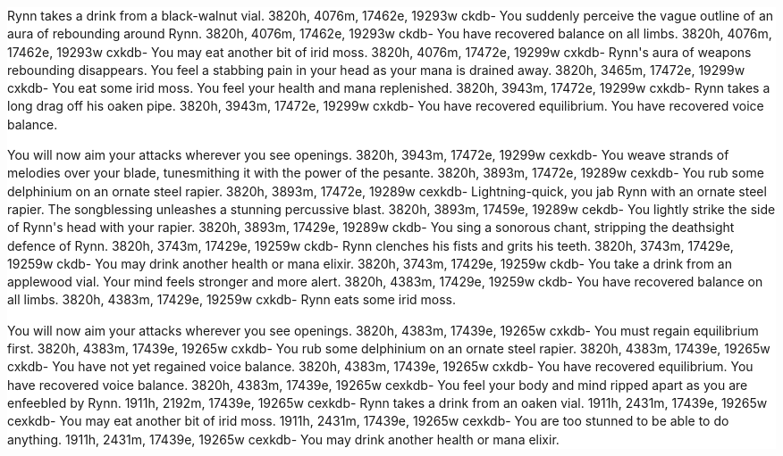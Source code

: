 Rynn takes a drink from a black-walnut vial.
3820h, 4076m, 17462e, 19293w ckdb-
You suddenly perceive the vague outline of an aura of rebounding around Rynn.
3820h, 4076m, 17462e, 19293w ckdb-
You have recovered balance on all limbs.
3820h, 4076m, 17462e, 19293w cxkdb-
You may eat another bit of irid moss.
3820h, 4076m, 17472e, 19299w cxkdb-
Rynn's aura of weapons rebounding disappears.
You feel a stabbing pain in your head as your mana is drained away.
3820h, 3465m, 17472e, 19299w cxkdb-
You eat some irid moss.
You feel your health and mana replenished.
3820h, 3943m, 17472e, 19299w cxkdb-
Rynn takes a long drag off his oaken pipe.
3820h, 3943m, 17472e, 19299w cxkdb-
You have recovered equilibrium.
You have recovered voice balance.

You will now aim your attacks wherever you see openings.
3820h, 3943m, 17472e, 19299w cexkdb-
You weave strands of melodies over your blade, tunesmithing it with the power of the 
pesante.
3820h, 3893m, 17472e, 19289w cexkdb-
You rub some delphinium on an ornate steel rapier.
3820h, 3893m, 17472e, 19289w cexkdb-
Lightning-quick, you jab Rynn with an ornate steel rapier.
The songblessing unleashes a stunning percussive blast.
3820h, 3893m, 17459e, 19289w cekdb-
You lightly strike the side of Rynn's head with your rapier.
3820h, 3893m, 17429e, 19289w ckdb-
You sing a sonorous chant, stripping the deathsight defence of Rynn.
3820h, 3743m, 17429e, 19259w ckdb-
Rynn clenches his fists and grits his teeth.
3820h, 3743m, 17429e, 19259w ckdb-
You may drink another health or mana elixir.
3820h, 3743m, 17429e, 19259w ckdb-
You take a drink from an applewood vial.
Your mind feels stronger and more alert.
3820h, 4383m, 17429e, 19259w ckdb-
You have recovered balance on all limbs.
3820h, 4383m, 17429e, 19259w cxkdb-
Rynn eats some irid moss.

You will now aim your attacks wherever you see openings.
3820h, 4383m, 17439e, 19265w cxkdb-
You must regain equilibrium first.
3820h, 4383m, 17439e, 19265w cxkdb-
You rub some delphinium on an ornate steel rapier.
3820h, 4383m, 17439e, 19265w cxkdb-
You have not yet regained voice balance.
3820h, 4383m, 17439e, 19265w cxkdb-
You have recovered equilibrium.
You have recovered voice balance.
3820h, 4383m, 17439e, 19265w cexkdb-
You feel your body and mind ripped apart as you are enfeebled by Rynn.
1911h, 2192m, 17439e, 19265w cexkdb-
Rynn takes a drink from an oaken vial.
1911h, 2431m, 17439e, 19265w cexkdb-
You may eat another bit of irid moss.
1911h, 2431m, 17439e, 19265w cexkdb-
You are too stunned to be able to do anything.
1911h, 2431m, 17439e, 19265w cexkdb-
You may drink another health or mana elixir.